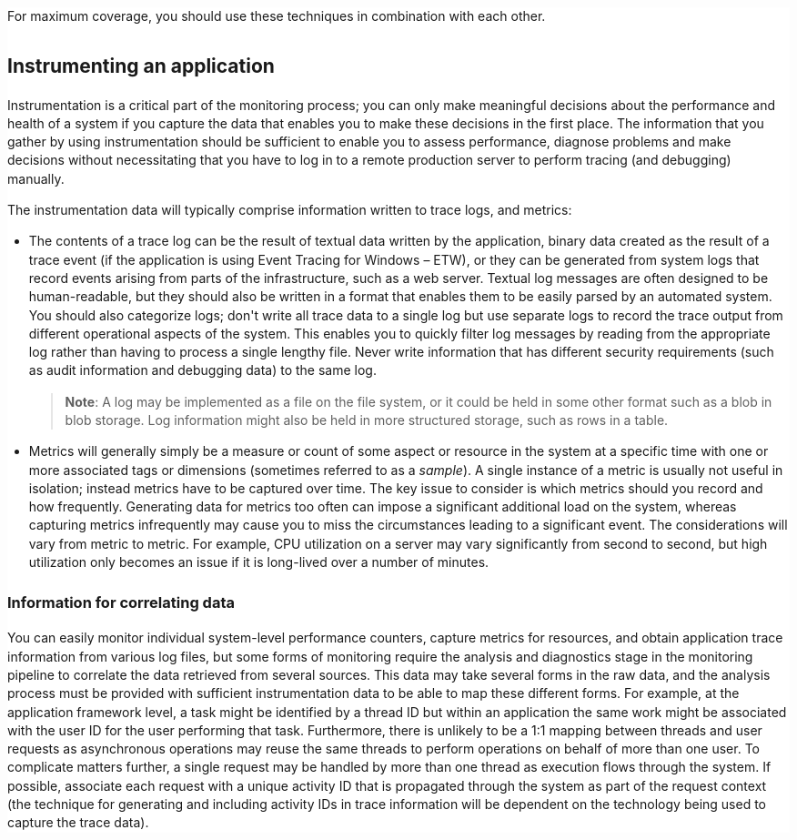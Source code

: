 For maximum coverage, you should use these techniques in combination with each other.

<a name="instrumenting-an-application"></a>
## Instrumenting an application
Instrumentation is a critical part of the monitoring process; you can only make meaningful decisions about the performance and health of a system if you capture the data that enables you to make these decisions in the first place. The information that you gather by using instrumentation should be sufficient to enable you to assess performance, diagnose problems and make decisions without necessitating that you have to log in to a remote production server to perform tracing (and debugging) manually.

The instrumentation data will typically comprise information written to trace logs, and metrics:

- The contents of a trace log can be the result of textual data written by the application, binary data created as the result of a trace event (if the application is using Event Tracing for Windows – ETW), or they can be generated from system logs that record events arising from parts of the infrastructure, such as a web server. Textual log messages are often designed to be human-readable, but they should also be written in a format that enables them to be easily parsed by an automated system. You should also categorize logs; don't write all trace data to a single log but use separate logs to record the trace output from different operational aspects of the system. This enables you to quickly filter log messages by reading from the appropriate log rather than having to process a single lengthy file. Never write information that has different security requirements (such as audit information and debugging data) to the same log.

	> **Note**: A log may be implemented as a file on the file system, or it could be held in some other format such as a blob in blob storage. Log information might also be held in more structured storage, such as rows in a table.

- Metrics will generally simply be a measure or count of some aspect or resource in the system at a specific time with one or more associated tags or dimensions (sometimes referred to as a _sample_). A single instance of a metric is usually not useful in isolation; instead metrics have to be captured over time. The key issue to consider is which metrics should you record and how frequently. Generating data for metrics too often can impose a significant additional load on the system, whereas capturing metrics infrequently may cause you to miss the circumstances leading to a significant event. The considerations will vary from metric to metric. For example, CPU utilization on a server may vary significantly from second to second, but high utilization only becomes an issue if it is long-lived over a number of minutes. 

<a name="information-for-correlating-data"></a>
### Information for correlating data
You can easily monitor individual system-level performance counters, capture metrics for resources, and obtain application trace information from various log files, but some forms of monitoring require the analysis and diagnostics stage in the monitoring pipeline to correlate the data retrieved from several sources. This data may take several forms in the raw data, and the analysis process must be provided with sufficient instrumentation data to be able to map these different forms. For example, at the application framework level, a task might be identified by a thread ID but within an application the same work might be associated with the user ID for the user performing that task. Furthermore, there is unlikely to be a 1:1 mapping between threads and user requests as asynchronous operations may reuse the same threads to perform operations on behalf of more than one user.  To complicate matters further, a single request may be handled by more than one thread as execution flows through the system. If possible, associate each request with a unique activity ID that is propagated through the system as part of the request context (the technique for generating and including activity IDs in trace information will be dependent on the technology being used to capture the trace data).
